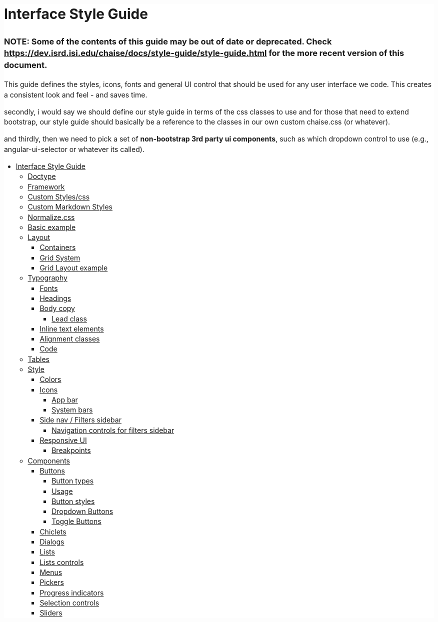 # Interface Style Guide

### NOTE: Some of the contents of this guide may be out of date or deprecated. Check https://dev.isrd.isi.edu/chaise/docs/style-guide/style-guide.html for the more recent version of this document.

This guide defines the styles, icons, fonts and general UI control that should be used for any user interface we code. This creates a consistent look and feel - and saves time.

secondly, i would say we should define our style guide in terms of the css classes to use and for those that need to extend bootstrap, our style guide should basically be a reference to the classes in our own custom chaise.css (or whatever).

and thirdly, then we need to pick a set of **non-bootstrap 3rd party ui components**, such as which dropdown control to use (e.g., angular-ui-selector or whatever its called).



- [Interface Style Guide](#interface-style-guide)
   - [Doctype](#doctype)
   - [Framework](#framework)
   - [Custom Styles/css](#custom-stylescss)
   - [Custom Markdown Styles](#custom-markdown-styles)
   - [Normalize.css](#normalizecss)
   - [Basic example](#basic-example)
   - [Layout](#layout)
       - [Containers](#containers)
       - [Grid System](#grid-system)
       - [Grid Layout example](#grid-layout-example)
   - [Typography](#typography)
       - [Fonts](#fonts)
       - [Headings](#headings)
       - [Body copy](#body-copy)
           - [Lead class](#lead-class)
       - [Inline text elements](#inline-text-elements)
       - [Alignment classes](#alignment-classes)
       - [Code](#code)
   - [Tables](#tables)
   - [Style](#style)
       - [Colors](#colors)
       - [Icons](#icons)
           - [App bar](#app-bar)
           - [System bars](#system-bars)
       - [Side nav / Filters sidebar](#side-nav-filters-sidebar)
           - [Navigation controls for filters sidebar](#navigation-controls-for-filters-sidebar)
       - [Responsive UI](#responsive-ui)
           - [Breakpoints](#breakpoints)
   - [Components](#components)
       - [Buttons](#buttons)
           - [Button types](#button-types)
           - [Usage](#usage)
           - [Button styles](#button-styles)
           - [Dropdown Buttons](#dropdown-buttons)
           - [Toggle Buttons](#toggle-buttons)
       - [Chiclets](#chiclets)
       - [Dialogs](#dialogs)
       - [Lists](#lists)
       - [Lists controls](#lists-controls)
       - [Menus](#menus)
       - [Pickers](#pickers)
       - [Progress indicators](#progress-indicators)
       - [Selection controls](#selection-controls)
       - [Sliders](#sliders)